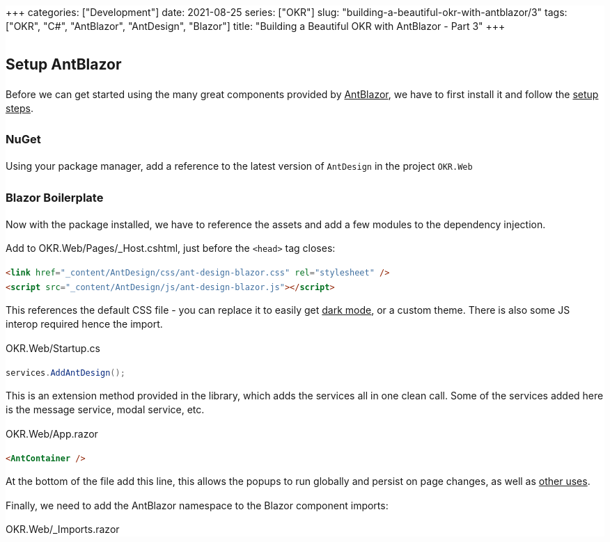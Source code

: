 +++
categories: ["Development"]
date: 2021-08-25
series: ["OKR"]
slug: "building-a-beautiful-okr-with-antblazor/3"
tags: ["OKR", "C#", "AntBlazor", "AntDesign", "Blazor"]
title: "Building a Beautiful OKR with AntBlazor - Part 3"
+++
## Setup AntBlazor

Before we can get started using the many great components provided by [AntBlazor](https://antblazor.com), we have to first install it and follow the [setup steps](https://antblazor.com/en-US/docs/introduce).

### NuGet

Using your package manager, add a reference to the latest version of `AntDesign` in the project `OKR.Web`

### Blazor Boilerplate

Now with the package installed, we have to reference the assets and add a few modules to the dependency injection.

Add to OKR.Web/Pages/_Host.cshtml, just before the `<head>` tag closes:

```html
<link href="_content/AntDesign/css/ant-design-blazor.css" rel="stylesheet" />
<script src="_content/AntDesign/js/ant-design-blazor.js"></script>
```

This references the default CSS file - you can replace it to easily get [dark mode](https://ant.design/docs/react/customize-theme), or a custom theme. There is also some JS interop required hence the import.

OKR.Web/Startup.cs

```cs
services.AddAntDesign();
```

This is an extension method provided in the library, which adds the services all in one clean call. Some of the services added here is the message service, modal service, etc.

OKR.Web/App.razor

```html
<AntContainer />
```

At the bottom of the file add this line, this allows the popups to run globally and persist on page changes, as well as [other uses](https://github.com/ant-design-blazor/ant-design-blazor/blob/master/components/core/AntContainer.razor).

Finally, we need to add the AntBlazor namespace to the Blazor component imports:

OKR.Web/_Imports.razor
